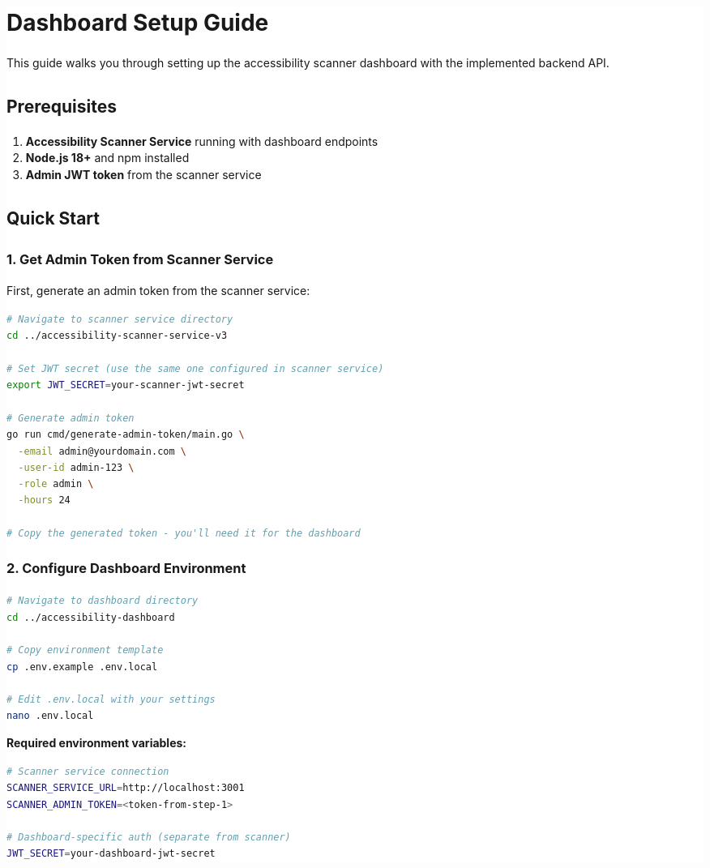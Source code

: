 # Dashboard Setup Guide

This guide walks you through setting up the accessibility scanner dashboard with the implemented backend API.

## Prerequisites

1. **Accessibility Scanner Service** running with dashboard endpoints
2. **Node.js 18+** and npm installed
3. **Admin JWT token** from the scanner service

## Quick Start

### 1. Get Admin Token from Scanner Service

First, generate an admin token from the scanner service:

```bash
# Navigate to scanner service directory
cd ../accessibility-scanner-service-v3

# Set JWT secret (use the same one configured in scanner service)
export JWT_SECRET=your-scanner-jwt-secret

# Generate admin token
go run cmd/generate-admin-token/main.go \
  -email admin@yourdomain.com \
  -user-id admin-123 \
  -role admin \
  -hours 24

# Copy the generated token - you'll need it for the dashboard
```

### 2. Configure Dashboard Environment

```bash
# Navigate to dashboard directory
cd ../accessibility-dashboard

# Copy environment template
cp .env.example .env.local

# Edit .env.local with your settings
nano .env.local
```

**Required environment variables:**
```bash
# Scanner service connection
SCANNER_SERVICE_URL=http://localhost:3001
SCANNER_ADMIN_TOKEN=<token-from-step-1>

# Dashboard-specific auth (separate from scanner)
JWT_SECRET=your-dashboard-jwt-secret
```
